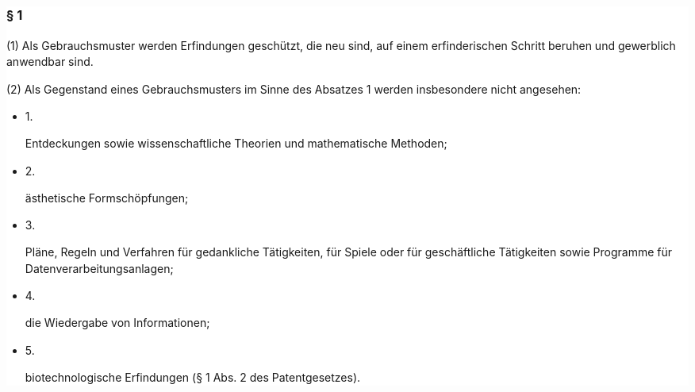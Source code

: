 <span id="BJNR201300936BJNE000104377.html"></span>

### § 1  

<div>

<div class="jnhtml">

<div>

<div class="jurAbsatz">

(1) Als Gebrauchsmuster werden Erfindungen geschützt, die neu sind, auf
einem erfinderischen Schritt beruhen und gewerblich anwendbar sind.

</div>

<div class="jurAbsatz">

(2) Als Gegenstand eines Gebrauchsmusters im Sinne des Absatzes 1 werden
insbesondere nicht angesehen:

  - 1\.
    
    <div style="">
    
    Entdeckungen sowie wissenschaftliche Theorien und mathematische
    Methoden;
    
    </div>

  - 2\.
    
    <div style="">
    
    ästhetische Formschöpfungen;
    
    </div>

  - 3\.
    
    <div style="">
    
    Pläne, Regeln und Verfahren für gedankliche Tätigkeiten, für Spiele
    oder für geschäftliche Tätigkeiten sowie Programme für
    Datenverarbeitungsanlagen;
    
    </div>

  - 4\.
    
    <div style="">
    
    die Wiedergabe von Informationen;
    
    </div>

  - 5\.
    
    <div style="">
    
    biotechnologische Erfindungen (§ 1 Abs. 2 des Patentgesetzes).
    